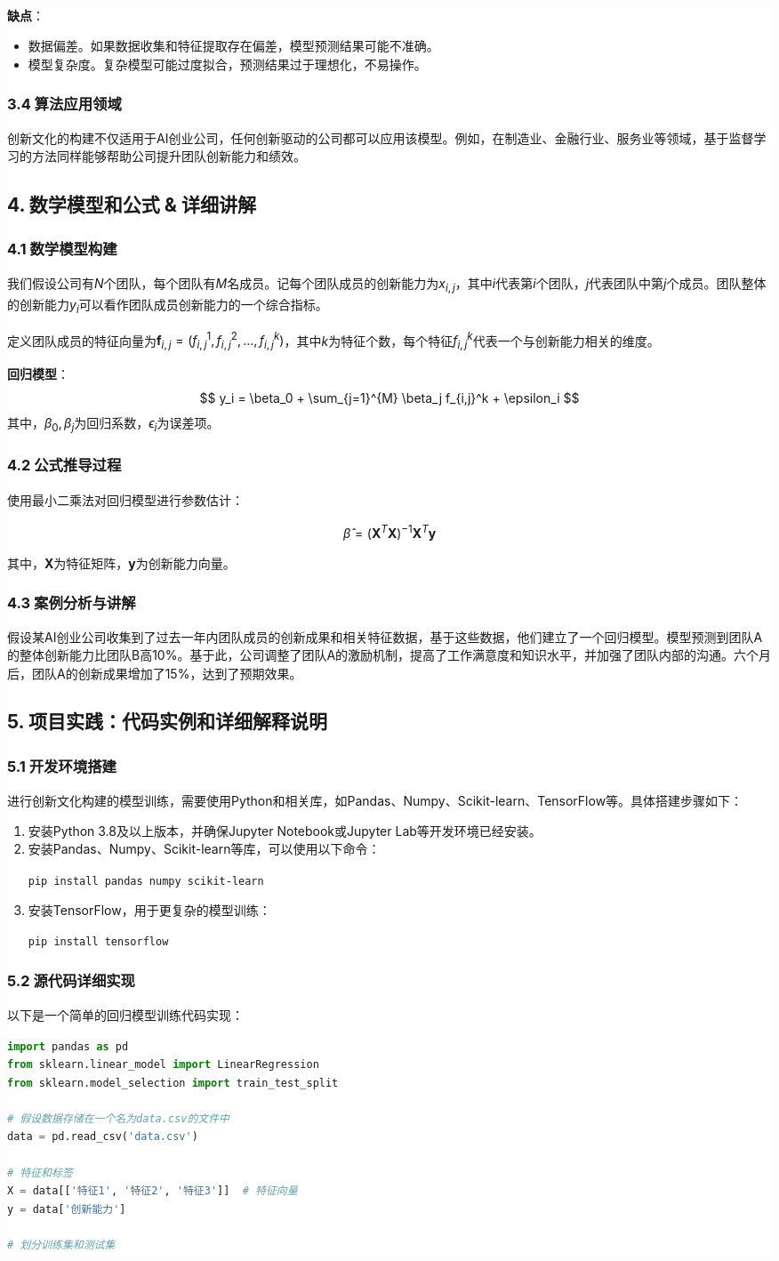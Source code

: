 **缺点**：
- 数据偏差。如果数据收集和特征提取存在偏差，模型预测结果可能不准确。
- 模型复杂度。复杂模型可能过度拟合，预测结果过于理想化，不易操作。

### 3.4 算法应用领域

创新文化的构建不仅适用于AI创业公司，任何创新驱动的公司都可以应用该模型。例如，在制造业、金融行业、服务业等领域，基于监督学习的方法同样能够帮助公司提升团队创新能力和绩效。

## 4. 数学模型和公式 & 详细讲解  
### 4.1 数学模型构建

我们假设公司有$N$个团队，每个团队有$M$名成员。记每个团队成员的创新能力为$x_{i,j}$，其中$i$代表第$i$个团队，$j$代表团队中第$j$个成员。团队整体的创新能力$y_i$可以看作团队成员创新能力的一个综合指标。

定义团队成员的特征向量为$\mathbf{f}_{i,j} = (f_{i,j}^1, f_{i,j}^2, ..., f_{i,j}^k)$，其中$k$为特征个数，每个特征$f_{i,j}^k$代表一个与创新能力相关的维度。

**回归模型**：
$$ y_i = \beta_0 + \sum_{j=1}^{M} \beta_j f_{i,j}^k + \epsilon_i $$
其中，$\beta_0, \beta_j$为回归系数，$\epsilon_i$为误差项。

### 4.2 公式推导过程

使用最小二乘法对回归模型进行参数估计：

$$ \hat{\beta} = (\mathbf{X}^T \mathbf{X})^{-1} \mathbf{X}^T \mathbf{y} $$

其中，$\mathbf{X}$为特征矩阵，$\mathbf{y}$为创新能力向量。

### 4.3 案例分析与讲解

假设某AI创业公司收集到了过去一年内团队成员的创新成果和相关特征数据，基于这些数据，他们建立了一个回归模型。模型预测到团队A的整体创新能力比团队B高10%。基于此，公司调整了团队A的激励机制，提高了工作满意度和知识水平，并加强了团队内部的沟通。六个月后，团队A的创新成果增加了15%，达到了预期效果。

## 5. 项目实践：代码实例和详细解释说明
### 5.1 开发环境搭建

进行创新文化构建的模型训练，需要使用Python和相关库，如Pandas、Numpy、Scikit-learn、TensorFlow等。具体搭建步骤如下：

1. 安装Python 3.8及以上版本，并确保Jupyter Notebook或Jupyter Lab等开发环境已经安装。
2. 安装Pandas、Numpy、Scikit-learn等库，可以使用以下命令：
   ```bash
   pip install pandas numpy scikit-learn
   ```
3. 安装TensorFlow，用于更复杂的模型训练：
   ```bash
   pip install tensorflow
   ```

### 5.2 源代码详细实现

以下是一个简单的回归模型训练代码实现：

```python
import pandas as pd
from sklearn.linear_model import LinearRegression
from sklearn.model_selection import train_test_split

# 假设数据存储在一个名为data.csv的文件中
data = pd.read_csv('data.csv')

# 特征和标签
X = data[['特征1', '特征2', '特征3']]  # 特征向量
y = data['创新能力']

# 划分训练集和测试集
```